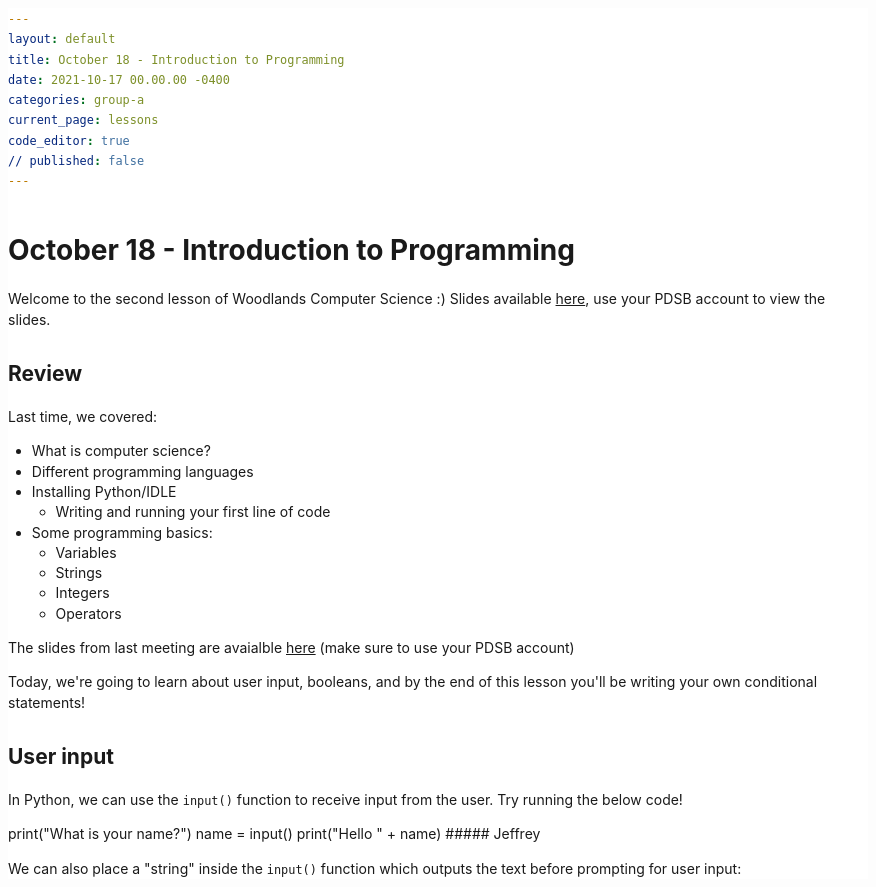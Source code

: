 ```yaml
---
layout: default
title: October 18 - Introduction to Programming
date: 2021-10-17 00.00.00 -0400
categories: group-a
current_page: lessons
code_editor: true
// published: false
---
```

# October 18 - Introduction to Programming 

Welcome to the second lesson of Woodlands Computer Science :)
Slides available [here](https://docs.google.com/presentation/d/12urvOd4CdWhPrb4dziTQdQ0IUgqIpcCW9O7teTTv97E/edit?usp=sharing), use your PDSB account to view the slides.

## Review
Last time, we covered:
- What is computer science?
- Different programming languages
- Installing Python/IDLE
    - Writing and running your first line of code
- Some programming basics:
    - Variables
    - Strings
    - Integers
    - Operators

The slides from last meeting are avaialble [here](https://docs.google.com/presentation/d/1ZjUNezIvf5yXNcdA6dWOGQWLqhIglDanab-g_7LRyVg/edit?usp=sharing) (make sure to use your PDSB account)

Today, we're going to learn about user input, booleans, and by the end of this lesson you'll be writing your own conditional statements!

## User input

In Python, we can use the `input()` function to receive input from the user. Try running the below code!

<div is="code-editor" id="editor-1">
print("What is your name?")
name = input()
print("Hello " + name)
#####
Jeffrey
</div>

We can also place a "string" inside the `input()` function which outputs the text before prompting for user input:
